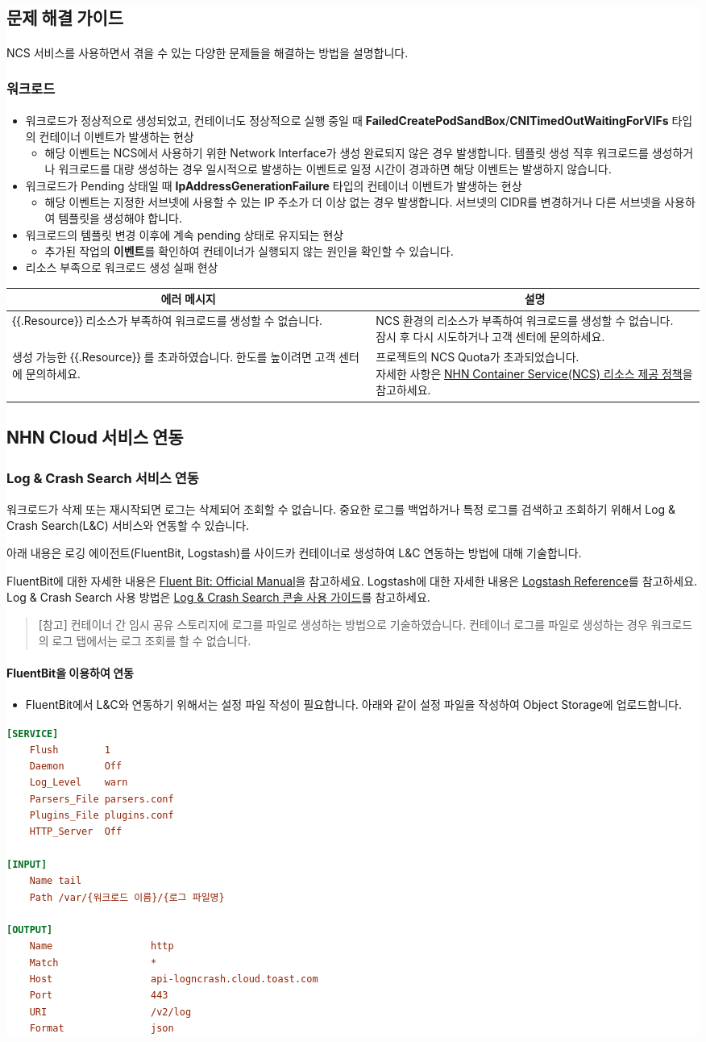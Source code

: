 ## 문제 해결 가이드

NCS 서비스를 사용하면서 겪을 수 있는 다양한 문제들을 해결하는 방법을 설명합니다.

### 워크로드

* 워크로드가 정상적으로 생성되었고, 컨테이너도 정상적으로 실행 중일 때 **FailedCreatePodSandBox**/**CNITimedOutWaitingForVIFs** 타입의 컨테이너 이벤트가 발생하는 현상
    * 해당 이벤트는 NCS에서 사용하기 위한 Network Interface가 생성 완료되지 않은 경우 발생합니다. 템플릿 생성 직후 워크로드를 생성하거나 워크로드를 대량 생성하는 경우 일시적으로 발생하는 이벤트로 일정 시간이 경과하면 해당 이벤트는 발생하지 않습니다.
* 워크로드가 Pending 상태일 때 **IpAddressGenerationFailure** 타입의 컨테이너 이벤트가 발생하는 현상
    * 해당 이벤트는 지정한 서브넷에 사용할 수 있는 IP 주소가 더 이상 없는 경우 발생합니다. 서브넷의 CIDR를 변경하거나 다른 서브넷을 사용하여 템플릿을 생성해야 합니다.
* 워크로드의 템플릿 변경 이후에 계속 pending 상태로 유지되는 현상
    * 추가된 작업의 **이벤트**를 확인하여 컨테이너가 실행되지 않는 원인을 확인할 수 있습니다.
* 리소스 부족으로 워크로드 생성 실패 현상

| 에러 메시지 | 설명 |
| --- | --- |
| {{.Resource}} 리소스가 부족하여 워크로드를 생성할 수 없습니다. | NCS 환경의 리소스가 부족하여 워크로드를 생성할 수 없습니다.<br>잠시 후 다시 시도하거나 고객 센터에 문의하세요. |
| 생성 가능한 {{.Resource}} 를 초과하였습니다. 한도를 높이려면 고객 센터에 문의하세요. | 프로젝트의 NCS Quota가 초과되었습니다.<br>자세한 사항은 [NHN Container Service(NCS) 리소스 제공 정책](/nhncloud/ko/resource-policy/#nhn-container-servicencs)을 참고하세요. |

## NHN Cloud 서비스 연동

### Log & Crash Search 서비스 연동

워크로드가 삭제 또는 재시작되면 로그는 삭제되어 조회할 수 없습니다. 중요한 로그를 백업하거나 특정 로그를 검색하고 조회하기 위해서 Log & Crash Search(L&C) 서비스와 연동할 수 있습니다.

아래 내용은 로깅 에이전트(FluentBit, Logstash)를 사이드카 컨테이너로 생성하여 L&C 연동하는 방법에 대해 기술합니다.

FluentBit에 대한 자세한 내용은 [Fluent Bit: Official Manual](https://docs.fluentbit.io/manual/)을 참고하세요.
Logstash에 대한 자세한 내용은 [Logstash Reference](https://www.elastic.co/guide/en/logstash/current/index.html)를 참고하세요.
Log & Crash Search 사용 방법은 [Log & Crash Search 콘솔 사용 가이드](/Data%20&%20Analytics/Log%20&%20Crash%20Search/ko/console-guide/)를 참고하세요.

> [참고]
> 컨테이너 간 임시 공유 스토리지에 로그를 파일로 생성하는 방법으로 기술하였습니다.
> 컨테이너 로그를 파일로 생성하는 경우 워크로드의 로그 탭에서는 로그 조회를 할 수 없습니다.

#### FluentBit을 이용하여 연동

* FluentBit에서 L&C와 연동하기 위해서는 설정 파일 작성이 필요합니다. 아래와 같이 설정 파일을 작성하여 Object Storage에 업로드합니다.

```ini
[SERVICE]
    Flush        1
    Daemon       Off
    Log_Level    warn
    Parsers_File parsers.conf
    Plugins_File plugins.conf
    HTTP_Server  Off

[INPUT]
    Name tail
    Path /var/{워크로드 이름}/{로그 파일명}

[OUTPUT]
    Name                 http
    Match                *
    Host                 api-logncrash.cloud.toast.com
    Port                 443
    URI                  /v2/log
    Format               json
```